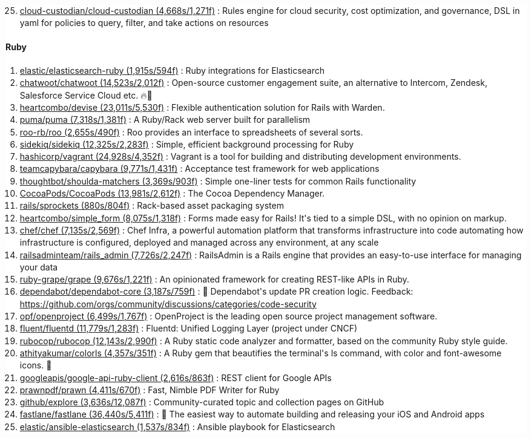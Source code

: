 25. [cloud-custodian/cloud-custodian (4,668s/1,271f)](https://github.com/cloud-custodian/cloud-custodian) : Rules engine for cloud security, cost optimization, and governance, DSL in yaml for policies to query, filter, and take actions on resources

#### Ruby
1. [elastic/elasticsearch-ruby (1,915s/594f)](https://github.com/elastic/elasticsearch-ruby) : Ruby integrations for Elasticsearch
2. [chatwoot/chatwoot (14,523s/2,012f)](https://github.com/chatwoot/chatwoot) : Open-source customer engagement suite, an alternative to Intercom, Zendesk, Salesforce Service Cloud etc. 🔥💬
3. [heartcombo/devise (23,011s/5,530f)](https://github.com/heartcombo/devise) : Flexible authentication solution for Rails with Warden.
4. [puma/puma (7,318s/1,381f)](https://github.com/puma/puma) : A Ruby/Rack web server built for parallelism
5. [roo-rb/roo (2,655s/490f)](https://github.com/roo-rb/roo) : Roo provides an interface to spreadsheets of several sorts.
6. [sidekiq/sidekiq (12,325s/2,283f)](https://github.com/sidekiq/sidekiq) : Simple, efficient background processing for Ruby
7. [hashicorp/vagrant (24,928s/4,352f)](https://github.com/hashicorp/vagrant) : Vagrant is a tool for building and distributing development environments.
8. [teamcapybara/capybara (9,771s/1,431f)](https://github.com/teamcapybara/capybara) : Acceptance test framework for web applications
9. [thoughtbot/shoulda-matchers (3,369s/903f)](https://github.com/thoughtbot/shoulda-matchers) : Simple one-liner tests for common Rails functionality
10. [CocoaPods/CocoaPods (13,981s/2,612f)](https://github.com/CocoaPods/CocoaPods) : The Cocoa Dependency Manager.
11. [rails/sprockets (880s/804f)](https://github.com/rails/sprockets) : Rack-based asset packaging system
12. [heartcombo/simple_form (8,075s/1,318f)](https://github.com/heartcombo/simple_form) : Forms made easy for Rails! It's tied to a simple DSL, with no opinion on markup.
13. [chef/chef (7,135s/2,569f)](https://github.com/chef/chef) : Chef Infra, a powerful automation platform that transforms infrastructure into code automating how infrastructure is configured, deployed and managed across any environment, at any scale
14. [railsadminteam/rails_admin (7,726s/2,247f)](https://github.com/railsadminteam/rails_admin) : RailsAdmin is a Rails engine that provides an easy-to-use interface for managing your data
15. [ruby-grape/grape (9,676s/1,221f)](https://github.com/ruby-grape/grape) : An opinionated framework for creating REST-like APIs in Ruby.
16. [dependabot/dependabot-core (3,187s/759f)](https://github.com/dependabot/dependabot-core) : 🤖 Dependabot's update PR creation logic. Feedback: https://github.com/orgs/community/discussions/categories/code-security
17. [opf/openproject (6,499s/1,767f)](https://github.com/opf/openproject) : OpenProject is the leading open source project management software.
18. [fluent/fluentd (11,779s/1,283f)](https://github.com/fluent/fluentd) : Fluentd: Unified Logging Layer (project under CNCF)
19. [rubocop/rubocop (12,143s/2,990f)](https://github.com/rubocop/rubocop) : A Ruby static code analyzer and formatter, based on the community Ruby style guide.
20. [athityakumar/colorls (4,357s/351f)](https://github.com/athityakumar/colorls) : A Ruby gem that beautifies the terminal's ls command, with color and font-awesome icons. 🎉
21. [googleapis/google-api-ruby-client (2,616s/863f)](https://github.com/googleapis/google-api-ruby-client) : REST client for Google APIs
22. [prawnpdf/prawn (4,411s/670f)](https://github.com/prawnpdf/prawn) : Fast, Nimble PDF Writer for Ruby
23. [github/explore (3,636s/12,087f)](https://github.com/github/explore) : Community-curated topic and collection pages on GitHub
24. [fastlane/fastlane (36,440s/5,411f)](https://github.com/fastlane/fastlane) : 🚀 The easiest way to automate building and releasing your iOS and Android apps
25. [elastic/ansible-elasticsearch (1,537s/834f)](https://github.com/elastic/ansible-elasticsearch) : Ansible playbook for Elasticsearch
